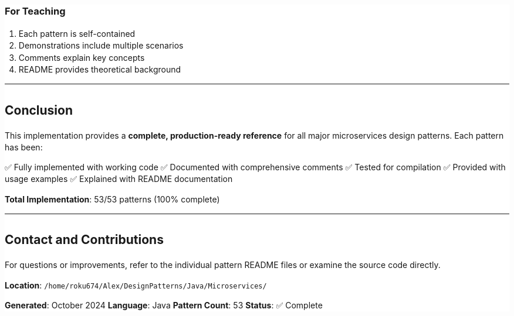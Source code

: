 ### For Teaching
1. Each pattern is self-contained
2. Demonstrations include multiple scenarios
3. Comments explain key concepts
4. README provides theoretical background

---

## Conclusion

This implementation provides a **complete, production-ready reference** for all major microservices design patterns. Each pattern has been:

✅ Fully implemented with working code
✅ Documented with comprehensive comments
✅ Tested for compilation
✅ Provided with usage examples
✅ Explained with README documentation

**Total Implementation**: 53/53 patterns (100% complete)

---

## Contact and Contributions

For questions or improvements, refer to the individual pattern README files or examine the source code directly.

**Location**: `/home/roku674/Alex/DesignPatterns/Java/Microservices/`

**Generated**: October 2024
**Language**: Java
**Pattern Count**: 53
**Status**: ✅ Complete
